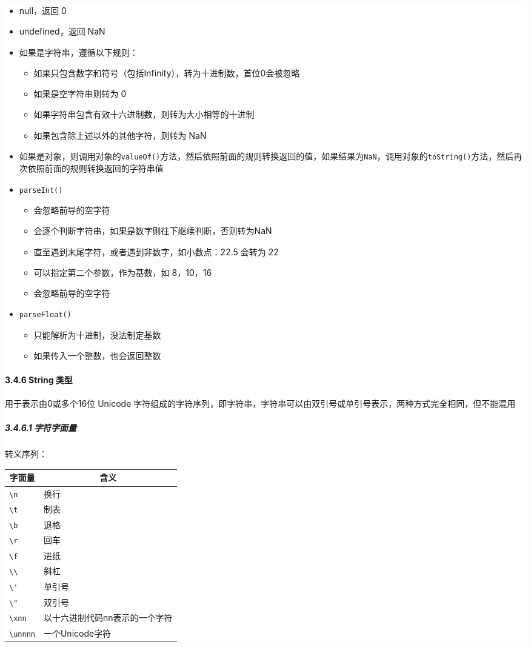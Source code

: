   - null，返回 0
  
  - undefined，返回 NaN
  
  - 如果是字符串，遵循以下规则：
    
    - 如果只包含数字和符号（包括Infinity），转为十进制数，首位0会被忽略
    
    - 如果是空字符串则转为 0
    
    - 如果字符串包含有效十六进制数，则转为大小相等的十进制
    
    - 如果包含除上述以外的其他字符，则转为 NaN
  
  - 如果是对象，则调用对象的`valueOf()`方法，然后依照前面的规则转换返回的值，如果结果为`NaN`，调用对象的`toString()`方法，然后再次依照前面的规则转换返回的字符串值

- `parseInt()`
  
  - 会忽略前导的空字符
  
  - 会逐个判断字符串，如果是数字则往下继续判断，否则转为NaN
  
  - 直至遇到末尾字符，或者遇到非数字，如小数点：22.5 会转为 22
  
  - 可以指定第二个参数，作为基数，如 8，10，16
  
  - 会忽略前导的空字符

- `parseFloat()`
  
  - 只能解析为十进制，没法制定基数
  
  - 如果传入一个整数，也会返回整数

#### 3.4.6 String 类型

用于表示由0或多个16位 Unicode 字符组成的字符序列，即字符串，字符串可以由双引号或单引号表示，两种方式完全相同，但不能混用

##### 3.4.6.1 字符字面量

转义序列：

| 字面量      | 含义               |
| -------- | ---------------- |
| `\n`     | 换行               |
| `\t`     | 制表               |
| `\b`     | 退格               |
| `\r`     | 回车               |
| `\f`     | 进纸               |
| `\\`     | 斜杠               |
| `\'`     | 单引号              |
| `\"`     | 双引号              |
| `\xnn`   | 以十六进制代码nn表示的一个字符 |
| `\unnnn` | 一个Unicode字符      |
